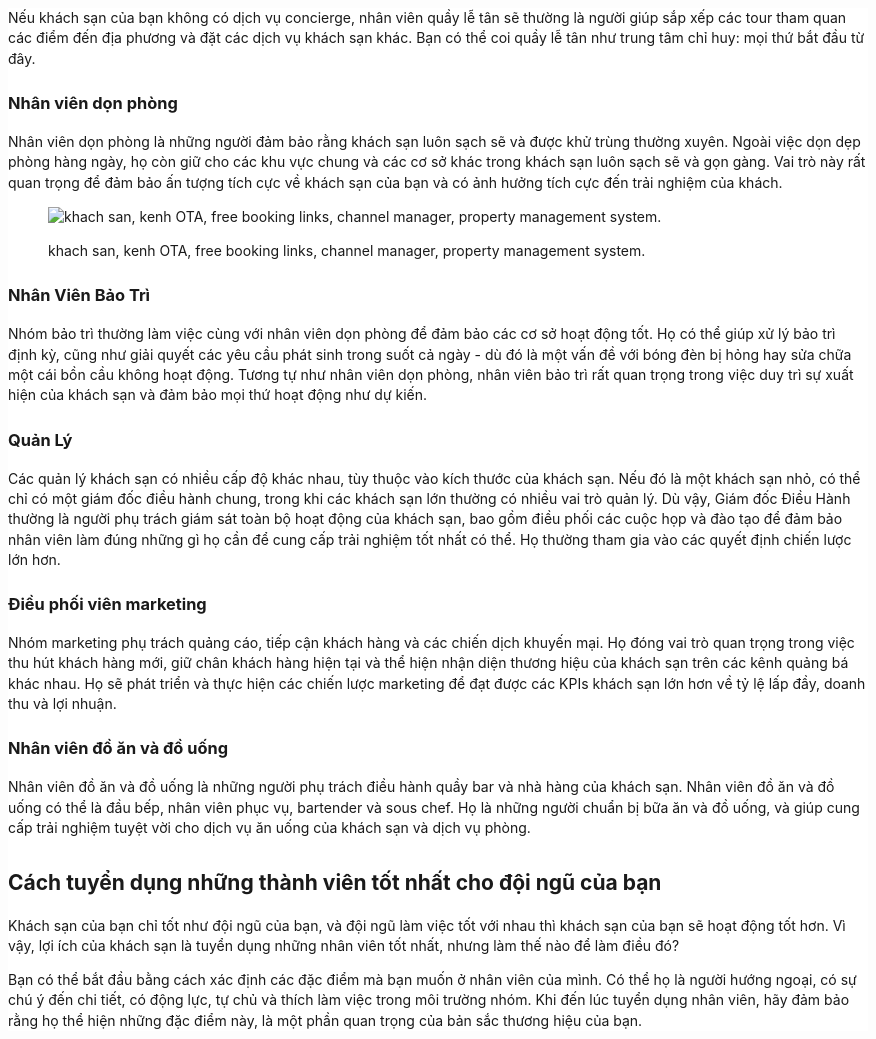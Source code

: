 Nếu khách sạn của bạn không có dịch vụ concierge, nhân viên quầy lễ tân sẽ thường là người giúp sắp xếp các tour tham quan các điểm đến địa phương và đặt các dịch vụ khách sạn khác. Bạn có thể coi quầy lễ tân như trung tâm chỉ huy: mọi thứ bắt đầu từ đây.

### Nhân viên dọn phòng

Nhân viên dọn phòng là những người đảm bảo rằng khách sạn luôn sạch sẽ và được khử trùng thường xuyên. Ngoài việc dọn dẹp phòng hàng ngày, họ còn giữ cho các khu vực chung và các cơ sở khác trong khách sạn luôn sạch sẽ và gọn gàng. Vai trò này rất quan trọng để đảm bảo ấn tượng tích cực về khách sạn của bạn và có ảnh hưởng tích cực đến trải nghiệm của khách.

<figure><img src="https://banmaixanh.org/image/article/khach-san-014.jpg" alt="khach san, kenh OTA, free booking links, channel manager, property management system." title="khach-san" height=100% width=100%><figcaption></p>khach san, kenh OTA, free booking links, channel manager, property management system.</p></figcaption></figure>

### Nhân Viên Bảo Trì

Nhóm bảo trì thường làm việc cùng với nhân viên dọn phòng để đảm bảo các cơ sở hoạt động tốt. Họ có thể giúp xử lý bảo trì định kỳ, cũng như giải quyết các yêu cầu phát sinh trong suốt cả ngày   - dù đó là một vấn đề với bóng đèn bị hỏng hay sửa chữa một cái bồn cầu không hoạt động. Tương tự như nhân viên dọn phòng, nhân viên bảo trì rất quan trọng trong việc duy trì sự xuất hiện của khách sạn và đảm bảo mọi thứ hoạt động như dự kiến.

### Quản Lý

Các quản lý khách sạn có nhiều cấp độ khác nhau, tùy thuộc vào kích thước của khách sạn. Nếu đó là một khách sạn nhỏ, có thể chỉ có một giám đốc điều hành chung, trong khi các khách sạn lớn thường có nhiều vai trò quản lý. Dù vậy, Giám đốc Điều Hành thường là người phụ trách giám sát toàn bộ hoạt động của khách sạn, bao gồm điều phối các cuộc họp và đào tạo để đảm bảo nhân viên làm đúng những gì họ cần để cung cấp trải nghiệm tốt nhất có thể. Họ thường tham gia vào các quyết định chiến lược lớn hơn.

### Điều phối viên marketing

Nhóm marketing phụ trách quảng cáo, tiếp cận khách hàng và các chiến dịch khuyến mại. Họ đóng vai trò quan trọng trong việc thu hút khách hàng mới, giữ chân khách hàng hiện tại và thể hiện nhận diện thương hiệu của khách sạn trên các kênh quảng bá khác nhau. Họ sẽ phát triển và thực hiện các chiến lược marketing để đạt được các KPIs khách sạn lớn hơn về tỷ lệ lấp đầy, doanh thu và lợi nhuận.

### Nhân viên đồ ăn và đồ uống

Nhân viên đồ ăn và đồ uống là những người phụ trách điều hành quầy bar và nhà hàng của khách sạn. Nhân viên đồ ăn và đồ uống có thể là đầu bếp, nhân viên phục vụ, bartender và sous chef. Họ là những người chuẩn bị bữa ăn và đồ uống, và giúp cung cấp trải nghiệm tuyệt vời cho dịch vụ ăn uống của khách sạn và dịch vụ phòng.

## Cách tuyển dụng những thành viên tốt nhất cho đội ngũ của bạn

Khách sạn của bạn chỉ tốt như đội ngũ của bạn, và đội ngũ làm việc tốt với nhau thì khách sạn của bạn sẽ hoạt động tốt hơn. Vì vậy, lợi ích của khách sạn là tuyển dụng những nhân viên tốt nhất, nhưng làm thế nào để làm điều đó?

Bạn có thể bắt đầu bằng cách xác định các đặc điểm mà bạn muốn ở nhân viên của mình. Có thể họ là người hướng ngoại, có sự chú ý đến chi tiết, có động lực, tự chủ và thích làm việc trong môi trường nhóm. Khi đến lúc tuyển dụng nhân viên, hãy đảm bảo rằng họ thể hiện những đặc điểm này, là một phần quan trọng của bản sắc thương hiệu của bạn.
